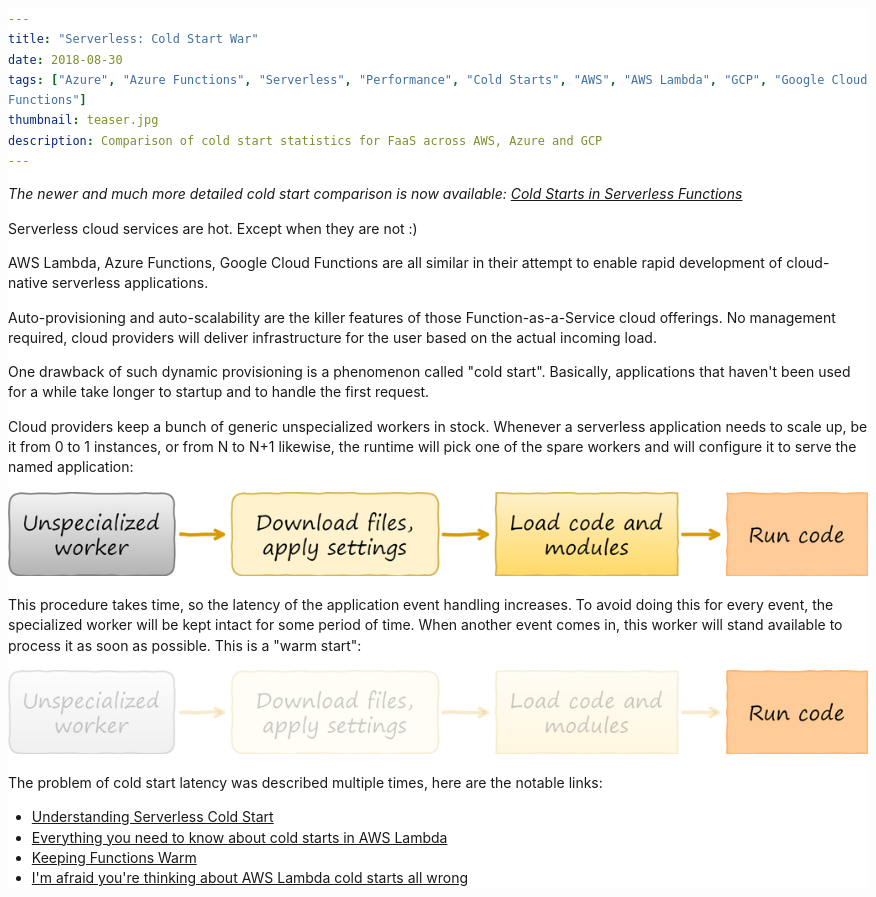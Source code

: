 ```yaml
---
title: "Serverless: Cold Start War"
date: 2018-08-30
tags: ["Azure", "Azure Functions", "Serverless", "Performance", "Cold Starts", "AWS", "AWS Lambda", "GCP", "Google Cloud Functions"]
thumbnail: teaser.jpg
description: Comparison of cold start statistics for FaaS across AWS, Azure and GCP
---
```


*The newer and much more detailed cold start comparison is now available: [Cold Starts in Serverless Functions](/serverless/coldstarts/)*

Serverless cloud services are hot. Except when they are not :)

AWS Lambda, Azure Functions, Google Cloud Functions are all similar in their attempt
to enable rapid development of cloud-native serverless applications.

Auto-provisioning and auto-scalability are the killer features of those Function-as-a-Service
cloud offerings. No management required, cloud providers will deliver infrastructure for the user
based on the actual incoming load.

One drawback of such dynamic provisioning is a phenomenon called "cold start". Basically,
applications that haven't been used for a while take longer to startup and to handle the
first request.

Cloud providers keep a bunch of generic unspecialized workers in stock. Whenever a serverless
application needs to scale up, be it from 0 to 1 instances, or from N to N+1 likewise, the runtime
will pick one of the spare workers and will configure it to serve the named application:

![Cold Start](coldstart.png)

This procedure takes time, so the latency of the application event handling increases. To avoid
doing this for every event, the specialized worker will be kept intact for some period of time.
When another event comes in, this worker will stand available to process it as soon as possible.
This is a "warm start":

![Warm Start](warmstart.png)

The problem of cold start latency was described multiple times, here are the notable links:

- [Understanding Serverless Cold Start](https://blogs.msdn.microsoft.com/appserviceteam/2018/02/07/understanding-serverless-cold-start/)
- [Everything you need to know about cold starts in AWS Lambda](https://hackernoon.com/cold-starts-in-aws-lambda-f9e3432adbf0)
- [Keeping Functions Warm](https://serverless.com/blog/keep-your-lambdas-warm/)
- [I'm afraid you're thinking about AWS Lambda cold starts all wrong](https://theburningmonk.com/2018/01/im-afraid-youre-thinking-about-aws-lambda-cold-starts-all-wrong/)
